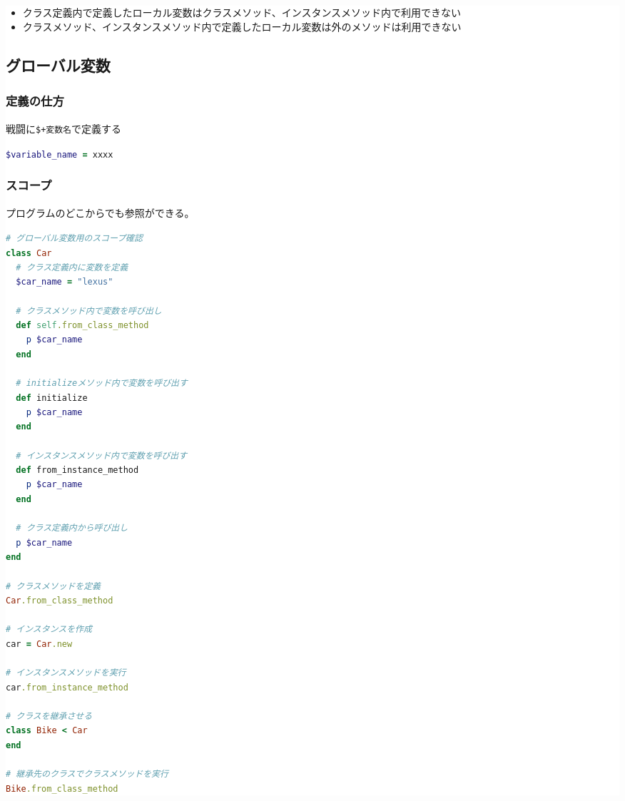 - クラス定義内で定義したローカル変数はクラスメソッド、インスタンスメソッド内で利用できない
- クラスメソッド、インスタンスメソッド内で定義したローカル変数は外のメソッドは利用できない


## グローバル変数
### 定義の仕方
戦闘に`$+変数名`で定義する

```ruby
$variable_name = xxxx
```

### スコープ
プログラムのどこからでも参照ができる。

```ruby
# グローバル変数用のスコープ確認
class Car
  # クラス定義内に変数を定義
  $car_name = "lexus"

  # クラスメソッド内で変数を呼び出し
  def self.from_class_method
    p $car_name
  end

  # initializeメソッド内で変数を呼び出す
  def initialize
    p $car_name
  end

  # インスタンスメソッド内で変数を呼び出す
  def from_instance_method
    p $car_name
  end

  # クラス定義内から呼び出し
  p $car_name
end

# クラスメソッドを定義
Car.from_class_method

# インスタンスを作成
car = Car.new

# インスタンスメソッドを実行
car.from_instance_method

# クラスを継承させる
class Bike < Car
end

# 継承先のクラスでクラスメソッドを実行
Bike.from_class_method
```
